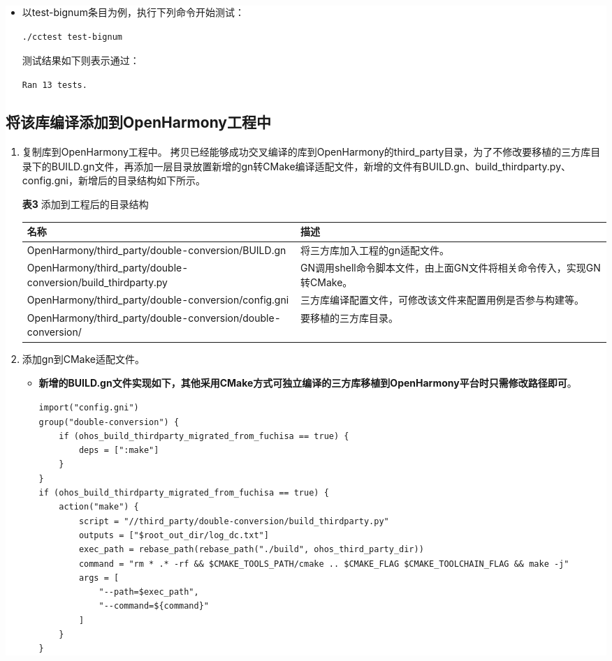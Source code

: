    - 以test-bignum条目为例，执行下列命令开始测试：

     
     ```
     ./cctest test-bignum
     ```

     测试结果如下则表示通过：

     
     ```
     Ran 13 tests.
     ```


## 将该库编译添加到OpenHarmony工程中

1. 复制库到OpenHarmony工程中。
   拷贝已经能够成功交叉编译的库到OpenHarmony的third_party目录，为了不修改要移植的三方库目录下的BUILD.gn文件，再添加一层目录放置新增的gn转CMake编译适配文件，新增的文件有BUILD.gn、build_thirdparty.py、 config.gni，新增后的目录结构如下所示。

     **表3** 添加到工程后的目录结构
   
   | 名称 | 描述 |
   | -------- | -------- |
   | OpenHarmony/third_party/double-conversion/BUILD.gn | 将三方库加入工程的gn适配文件。 |
   | OpenHarmony/third_party/double-conversion/build_thirdparty.py | GN调用shell命令脚本文件，由上面GN文件将相关命令传入，实现GN转CMake。 |
   | OpenHarmony/third_party/double-conversion/config.gni | 三方库编译配置文件，可修改该文件来配置用例是否参与构建等。 |
   | OpenHarmony/third_party/double-conversion/double-conversion/ | 要移植的三方库目录。 |

2. 添加gn到CMake适配文件。
   - **新增的BUILD.gn文件实现如下，其他采用CMake方式可独立编译的三方库移植到OpenHarmony平台时只需修改路径即可**。

     
     ```
     import("config.gni")
     group("double-conversion") {
         if (ohos_build_thirdparty_migrated_from_fuchisa == true) {
             deps = [":make"]
         }
     }
     if (ohos_build_thirdparty_migrated_from_fuchisa == true) {
         action("make") {
             script = "//third_party/double-conversion/build_thirdparty.py"
             outputs = ["$root_out_dir/log_dc.txt"]
             exec_path = rebase_path(rebase_path("./build", ohos_third_party_dir))
             command = "rm * .* -rf && $CMAKE_TOOLS_PATH/cmake .. $CMAKE_FLAG $CMAKE_TOOLCHAIN_FLAG && make -j"
             args = [
                 "--path=$exec_path",
                 "--command=${command}"
             ]
         }
     }
     ```
